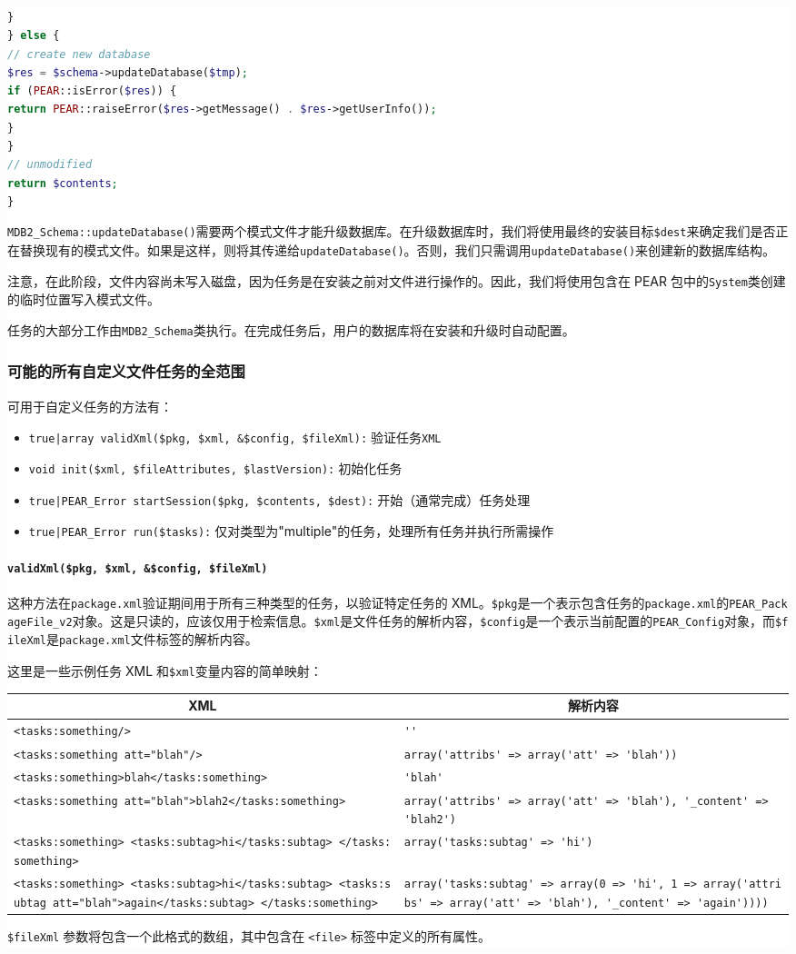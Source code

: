 ```php
}
} else {
// create new database
$res = $schema->updateDatabase($tmp);
if (PEAR::isError($res)) {
return PEAR::raiseError($res->getMessage() . $res->getUserInfo());
}
}
// unmodified
return $contents;
}

```

`MDB2_Schema::updateDatabase()`需要两个模式文件才能升级数据库。在升级数据库时，我们将使用最终的安装目标`$dest`来确定我们是否正在替换现有的模式文件。如果是这样，则将其传递给`updateDatabase()`。否则，我们只需调用`updateDatabase()`来创建新的数据库结构。

注意，在此阶段，文件内容尚未写入磁盘，因为任务是在安装之前对文件进行操作的。因此，我们将使用包含在 PEAR 包中的`System`类创建的临时位置写入模式文件。

任务的大部分工作由`MDB2_Schema`类执行。在完成任务后，用户的数据库将在安装和升级时自动配置。

### 可能的所有自定义文件任务的全范围

可用于自定义任务的方法有：

+   `true|array validXml($pkg, $xml, &$config, $fileXml):` 验证任务`XML`

+   `void init($xml, $fileAttributes, $lastVersion):` 初始化任务

+   `true|PEAR_Error startSession($pkg, $contents, $dest):` 开始（通常完成）任务处理

+   `true|PEAR_Error run($tasks):` 仅对类型为"multiple"的任务，处理所有任务并执行所需操作

#### `validXml($pkg, $xml, &$config, $fileXml)`

这种方法在`package.xml`验证期间用于所有三种类型的任务，以验证特定任务的 XML。`$pkg`是一个表示包含任务的`package.xml`的`PEAR_PackageFile_v2`对象。这是只读的，应该仅用于检索信息。`$xml`是文件任务的解析内容，`$config`是一个表示当前配置的`PEAR_Config`对象，而`$fileXml`是`package.xml`文件标签的解析内容。

这里是一些示例任务 XML 和`$xml`变量内容的简单映射：

| XML | 解析内容 |
| --- | --- |
| `<tasks:something/>` | `''` |
| `<tasks:something att="blah"/>` | `array('attribs' => array('att' => 'blah'))` |
| `<tasks:something>blah</tasks:something>` | `'blah'` |
| `<tasks:something att="blah">blah2</tasks:something>` | `array('attribs' => array('att' => 'blah'), '_content' => 'blah2')` |
| `<tasks:something> <tasks:subtag>hi</tasks:subtag> </tasks:something>` | `array('tasks:subtag' => 'hi')` |
| `<tasks:something> <tasks:subtag>hi</tasks:subtag> <tasks:subtag att="blah">again</tasks:subtag> </tasks:something>` | `array('tasks:subtag' => array(0 => 'hi', 1 => array('attribs' => array('att' => 'blah'), '_content' => 'again'))))` |

`$fileXml` 参数将包含一个此格式的数组，其中包含在 `<file>` 标签中定义的所有属性。
